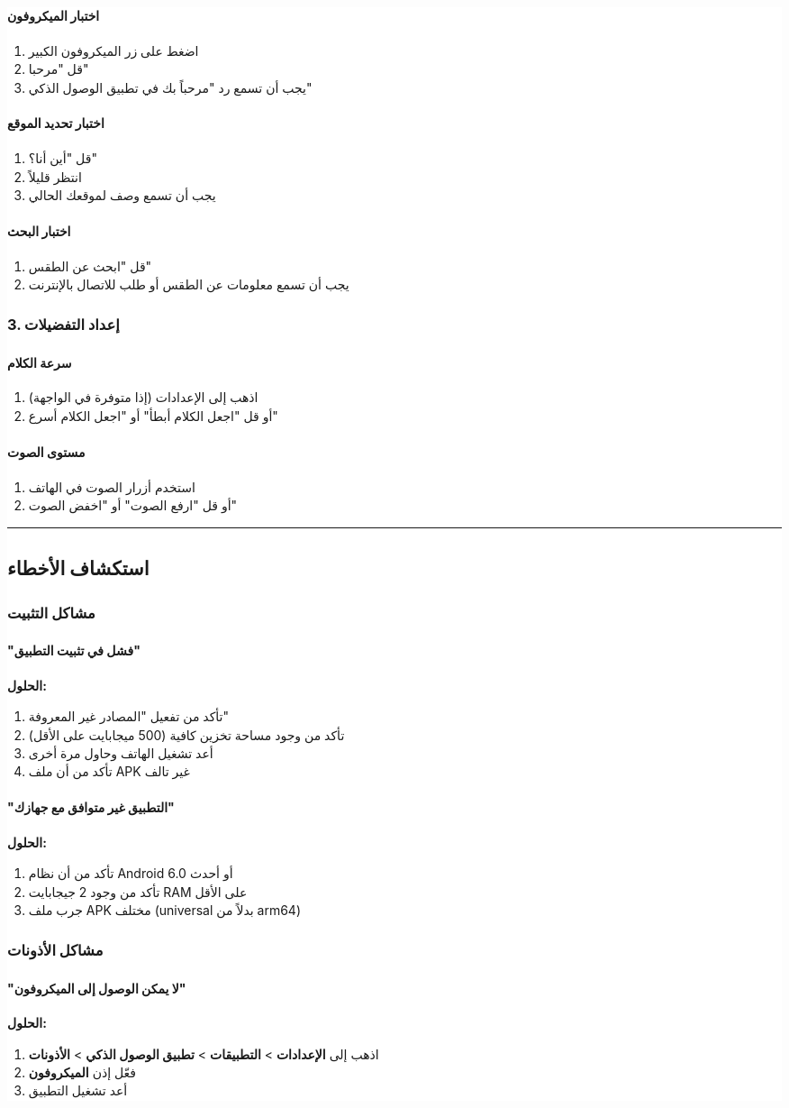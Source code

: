 #### اختبار الميكروفون
1. اضغط على زر الميكروفون الكبير
2. قل "مرحبا"
3. يجب أن تسمع رد "مرحباً بك في تطبيق الوصول الذكي"

#### اختبار تحديد الموقع
1. قل "أين أنا؟"
2. انتظر قليلاً
3. يجب أن تسمع وصف لموقعك الحالي

#### اختبار البحث
1. قل "ابحث عن الطقس"
2. يجب أن تسمع معلومات عن الطقس أو طلب للاتصال بالإنترنت

### 3. إعداد التفضيلات

#### سرعة الكلام
1. اذهب إلى الإعدادات (إذا متوفرة في الواجهة)
2. أو قل "اجعل الكلام أبطأ" أو "اجعل الكلام أسرع"

#### مستوى الصوت
1. استخدم أزرار الصوت في الهاتف
2. أو قل "ارفع الصوت" أو "اخفض الصوت"

---

## استكشاف الأخطاء

### مشاكل التثبيت

#### "فشل في تثبيت التطبيق"
**الحلول:**
1. تأكد من تفعيل "المصادر غير المعروفة"
2. تأكد من وجود مساحة تخزين كافية (500 ميجابايت على الأقل)
3. أعد تشغيل الهاتف وحاول مرة أخرى
4. تأكد من أن ملف APK غير تالف

#### "التطبيق غير متوافق مع جهازك"
**الحلول:**
1. تأكد من أن نظام Android 6.0 أو أحدث
2. تأكد من وجود 2 جيجابايت RAM على الأقل
3. جرب ملف APK مختلف (universal بدلاً من arm64)

### مشاكل الأذونات

#### "لا يمكن الوصول إلى الميكروفون"
**الحلول:**
1. اذهب إلى **الإعدادات** > **التطبيقات** > **تطبيق الوصول الذكي** > **الأذونات**
2. فعّل إذن **الميكروفون**
3. أعد تشغيل التطبيق
